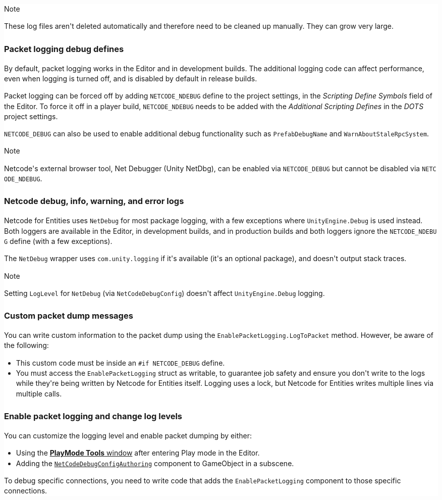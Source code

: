 > [!NOTE]
> These log files aren't deleted automatically and therefore need to be cleaned up manually. They can grow very large.

### Packet logging debug defines

By default, packet logging works in the Editor and in development builds. The additional logging code can affect performance, even when logging is turned off, and is disabled by default in release builds.

Packet logging can be forced off by adding `NETCODE_NDEBUG` define to the project settings, in the _Scripting Define Symbols_ field of the Editor. To force it off in a player build, `NETCODE_NDEBUG` needs to be added with the _Additional Scripting Defines_ in the _DOTS_ project settings.

`NETCODE_DEBUG` can also be used to enable additional debug functionality such as `PrefabDebugName` and `WarnAboutStaleRpcSystem`.

> [!NOTE]
> Netcode's external browser tool, Net Debugger (Unity NetDbg), can be enabled via `NETCODE_DEBUG` but cannot be disabled via `NETCODE_NDEBUG`.

### Netcode debug, info, warning, and error logs

Netcode for Entities uses `NetDebug` for most package logging, with a few exceptions where `UnityEngine.Debug` is used instead. Both loggers are available in the Editor, in development builds, and in production builds and both loggers ignore the `NETCODE_NDEBUG` define (with a few exceptions).

The `NetDebug` wrapper uses `com.unity.logging` if it's available (it's an optional package), and doesn't output stack traces.

> [!NOTE]
> Setting `LogLevel` for `NetDebug` (via `NetCodeDebugConfig`) doesn't affect `UnityEngine.Debug` logging.

### Custom packet dump messages

You can write custom information to the packet dump using the `EnablePacketLogging.LogToPacket` method. However, be aware of the following:

* This custom code must be inside an `#if NETCODE_DEBUG` define.
* You must access the `EnablePacketLogging` struct as writable, to guarantee job safety and ensure you don't write to the logs while they're being written by Netcode for Entities itself. Logging uses a lock, but Netcode for Entities writes multiple lines via multiple calls.

### Enable packet logging and change log levels

You can customize the logging level and enable packet dumping by either:

* Using the [**PlayMode Tools** window](playmode-tool.md) after entering Play mode in the Editor.
* Adding the [`NetCodeDebugConfigAuthoring`](https://docs.unity3d.com/Packages/com.unity.netcode@latest?subfolder=/api/Unity.NetCode.NetCodeDebugConfigAuthoring.html) component to GameObject in a subscene.

To debug specific connections, you need to write code that adds the `EnablePacketLogging` component to those specific connections.
